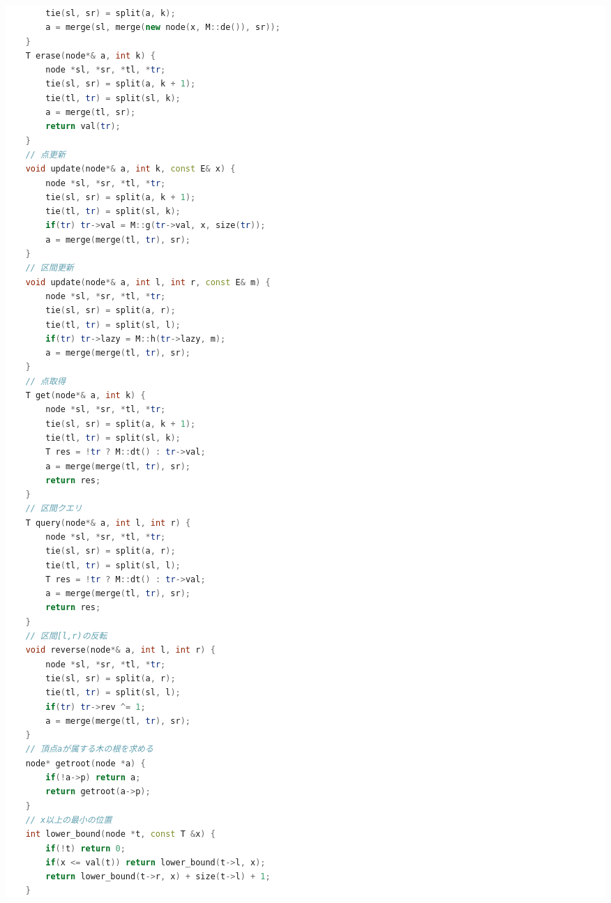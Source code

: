 ```cpp
        tie(sl, sr) = split(a, k);
        a = merge(sl, merge(new node(x, M::de()), sr));
    }
    T erase(node*& a, int k) {
        node *sl, *sr, *tl, *tr;
        tie(sl, sr) = split(a, k + 1);
        tie(tl, tr) = split(sl, k);
        a = merge(tl, sr);
        return val(tr);
    }
    // 点更新
    void update(node*& a, int k, const E& x) {
        node *sl, *sr, *tl, *tr;
        tie(sl, sr) = split(a, k + 1);
        tie(tl, tr) = split(sl, k);
        if(tr) tr->val = M::g(tr->val, x, size(tr));
        a = merge(merge(tl, tr), sr);
    }
    // 区間更新
    void update(node*& a, int l, int r, const E& m) {
        node *sl, *sr, *tl, *tr;
        tie(sl, sr) = split(a, r);
        tie(tl, tr) = split(sl, l);
        if(tr) tr->lazy = M::h(tr->lazy, m);
        a = merge(merge(tl, tr), sr);
    }
    // 点取得
    T get(node*& a, int k) {
        node *sl, *sr, *tl, *tr;
        tie(sl, sr) = split(a, k + 1);
        tie(tl, tr) = split(sl, k);
        T res = !tr ? M::dt() : tr->val;
        a = merge(merge(tl, tr), sr);
        return res;
    }
    // 区間クエリ
    T query(node*& a, int l, int r) {
        node *sl, *sr, *tl, *tr;
        tie(sl, sr) = split(a, r);
        tie(tl, tr) = split(sl, l);
        T res = !tr ? M::dt() : tr->val;
        a = merge(merge(tl, tr), sr);
        return res;
    }
    // 区間[l,r)の反転
    void reverse(node*& a, int l, int r) {
        node *sl, *sr, *tl, *tr;
        tie(sl, sr) = split(a, r);
        tie(tl, tr) = split(sl, l);
        if(tr) tr->rev ^= 1;
        a = merge(merge(tl, tr), sr);
    }
    // 頂点aが属する木の根を求める
    node* getroot(node *a) {
        if(!a->p) return a;
        return getroot(a->p);
    }
    // x以上の最小の位置
    int lower_bound(node *t, const T &x) {
        if(!t) return 0;
        if(x <= val(t)) return lower_bound(t->l, x);
        return lower_bound(t->r, x) + size(t->l) + 1;
    }
```
